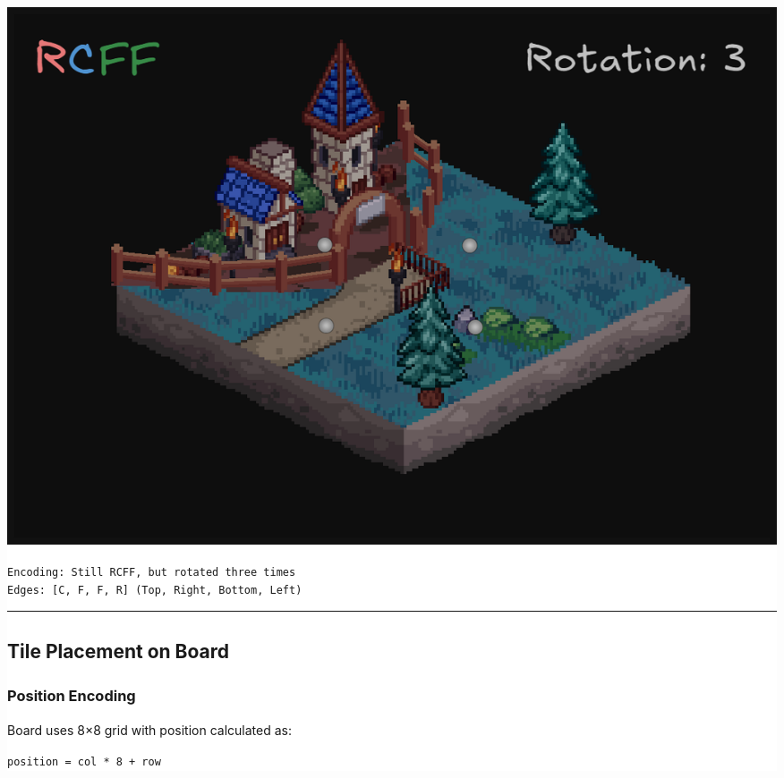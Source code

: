 ![](./img/tile_rotation_3.png)
```
Encoding: Still RCFF, but rotated three times
Edges: [C, F, F, R] (Top, Right, Bottom, Left)
```
---

## Tile Placement on Board

### Position Encoding
Board uses 8×8 grid with position calculated as:
```cairo
position = col * 8 + row
```
